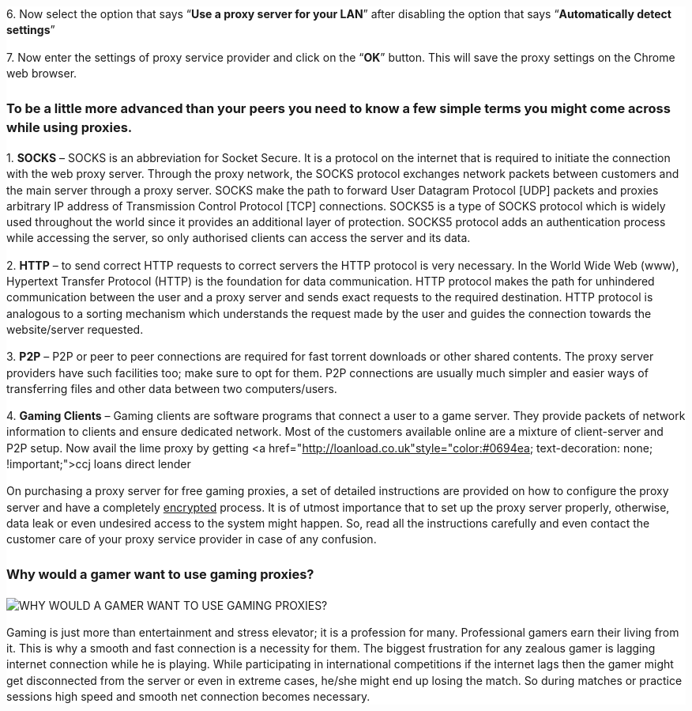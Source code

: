 <span style="font-weight: 400;">6. Now select the option that says “<strong>Use a proxy server for your LAN</strong>” after disabling the option that says “<strong>Automatically detect settings</strong>”</span>

<span style="font-weight: 400;">7. Now enter the settings of proxy service provider and click on the “<strong>OK</strong>” button. This will save the proxy settings on the Chrome web browser.</span>

### **To be a little more advanced than your peers you need to know a few simple terms you might come across while using proxies.**

<span style="font-weight: 400;">1. <strong>SOCKS</strong> –</span> <span style="font-weight: 400;">SOCKS is an abbreviation for Socket Secure. It is a protocol on the internet that is required to initiate the connection with the web proxy server. Through the proxy network, the SOCKS protocol exchanges network packets between customers and the main server through a proxy server. SOCKS make the path to forward User Datagram Protocol \[UDP] packets and proxies arbitrary IP address of Transmission Control Protocol \[TCP] connections. SOCKS5 is a type of SOCKS protocol which is widely used throughout the world since it provides an additional layer of protection. SOCKS5 protocol adds an authentication process while accessing the server, so only authorised clients can access the server and its data.</span>

<span style="font-weight: 400;">2. <strong>HTTP</strong> –</span> <span style="font-weight: 400;">to send correct HTTP requests to correct servers the HTTP protocol is very necessary. In the World Wide Web (www), Hypertext Transfer Protocol (HTTP) is the foundation for data communication. HTTP protocol makes the path for unhindered communication between the user and a proxy server and sends exact requests to the required destination. HTTP protocol is analogous to a sorting mechanism which understands the request made by the user and guides the connection towards the website/server requested.</span>

<span style="font-weight: 400;">3. <strong>P2P</strong> –</span> <span style="font-weight: 400;">P2P or peer to peer connections are required for fast torrent downloads or other shared contents. The proxy server providers have such facilities too; make sure to opt for them. P2P connections are usually much simpler and easier ways of transferring files and other data between two computers/users.</span>

<span style="font-weight: 400;">4. <strong>Gaming Clients</strong> –</span> <span style="font-weight: 400;">Gaming clients are software programs that connect a user to a game server. They provide packets of network information to clients and ensure dedicated network. Most of the customers available online are a mixture of client-server and P2P setup. Now avail the lime proxy by getting <a href="http://loanload.co.uk"style="color:#0694ea; text-decoration: none;  !important;">ccj loans direct lender</a> </span>

<span style="font-weight: 400;">On purchasing a proxy server for free gaming proxies, a set of detailed instructions are provided on how to configure the proxy server and have a completely <a href="/blog/what-you-need-to-know-now-about-encryption/" target="_blank" rel="noopener noreferrer">encrypted</a> process. It is of utmost importance that to set up the proxy server properly, otherwise, data leak or even undesired access to the system might happen. So, read all the instructions carefully and even contact the customer care of your proxy service provider in case of any confusion.</span>

### **Why would a gamer want to use gaming proxies?**

<img class="alignnone size-large wp-image-2040" src="/assets/Gaming-Proxies-03.png" alt="WHY WOULD A GAMER WANT TO USE GAMING PROXIES? " width="720" height="360" />

<span style="font-weight: 400;">Gaming is just more than entertainment and stress elevator; it is a profession for many. Professional gamers earn their living from it. This is why a smooth and fast connection is a necessity for them. The biggest frustration for any zealous gamer is lagging internet connection while he is playing. While participating in international competitions if the internet lags then the gamer might get disconnected from the server or even in extreme cases, he/she might end up losing the match. So during matches or practice sessions high speed and smooth net connection becomes necessary. </span>
